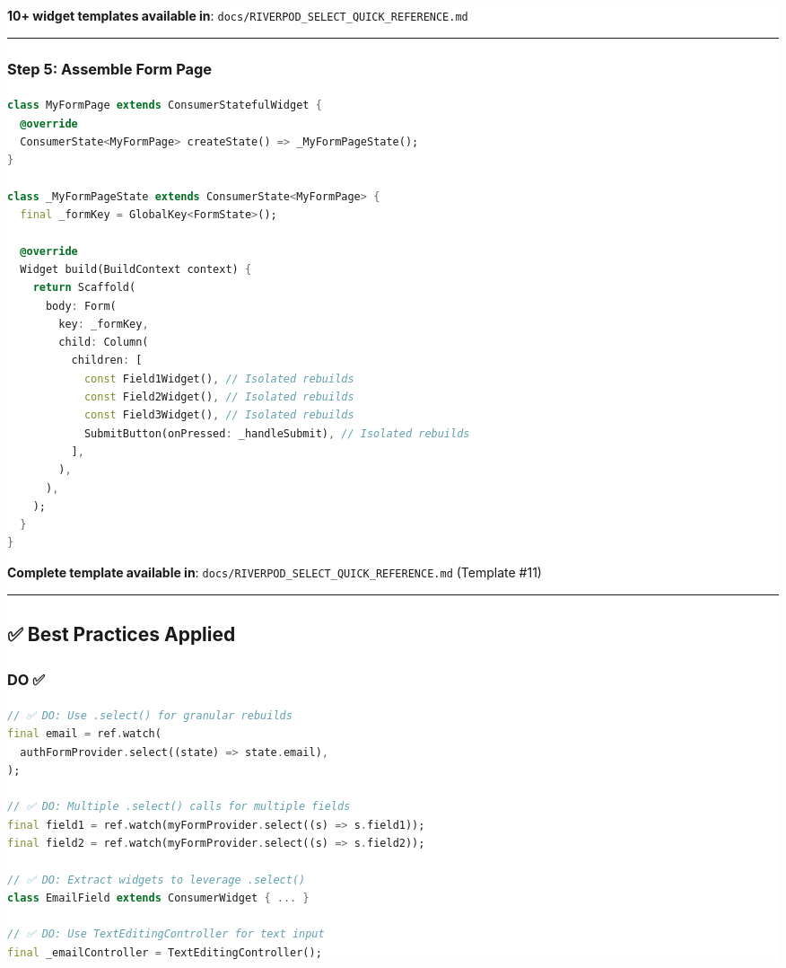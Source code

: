 **10+ widget templates available in**: `docs/RIVERPOD_SELECT_QUICK_REFERENCE.md`

---

### Step 5: Assemble Form Page

```dart
class MyFormPage extends ConsumerStatefulWidget {
  @override
  ConsumerState<MyFormPage> createState() => _MyFormPageState();
}

class _MyFormPageState extends ConsumerState<MyFormPage> {
  final _formKey = GlobalKey<FormState>();
  
  @override
  Widget build(BuildContext context) {
    return Scaffold(
      body: Form(
        key: _formKey,
        child: Column(
          children: [
            const Field1Widget(), // Isolated rebuilds
            const Field2Widget(), // Isolated rebuilds
            const Field3Widget(), // Isolated rebuilds
            SubmitButton(onPressed: _handleSubmit), // Isolated rebuilds
          ],
        ),
      ),
    );
  }
}
```

**Complete template available in**: `docs/RIVERPOD_SELECT_QUICK_REFERENCE.md` (Template #11)

---

## ✅ Best Practices Applied

### DO ✅

```dart
// ✅ DO: Use .select() for granular rebuilds
final email = ref.watch(
  authFormProvider.select((state) => state.email),
);

// ✅ DO: Multiple .select() calls for multiple fields
final field1 = ref.watch(myFormProvider.select((s) => s.field1));
final field2 = ref.watch(myFormProvider.select((s) => s.field2));

// ✅ DO: Extract widgets to leverage .select()
class EmailField extends ConsumerWidget { ... }

// ✅ DO: Use TextEditingController for text input
final _emailController = TextEditingController();
```
